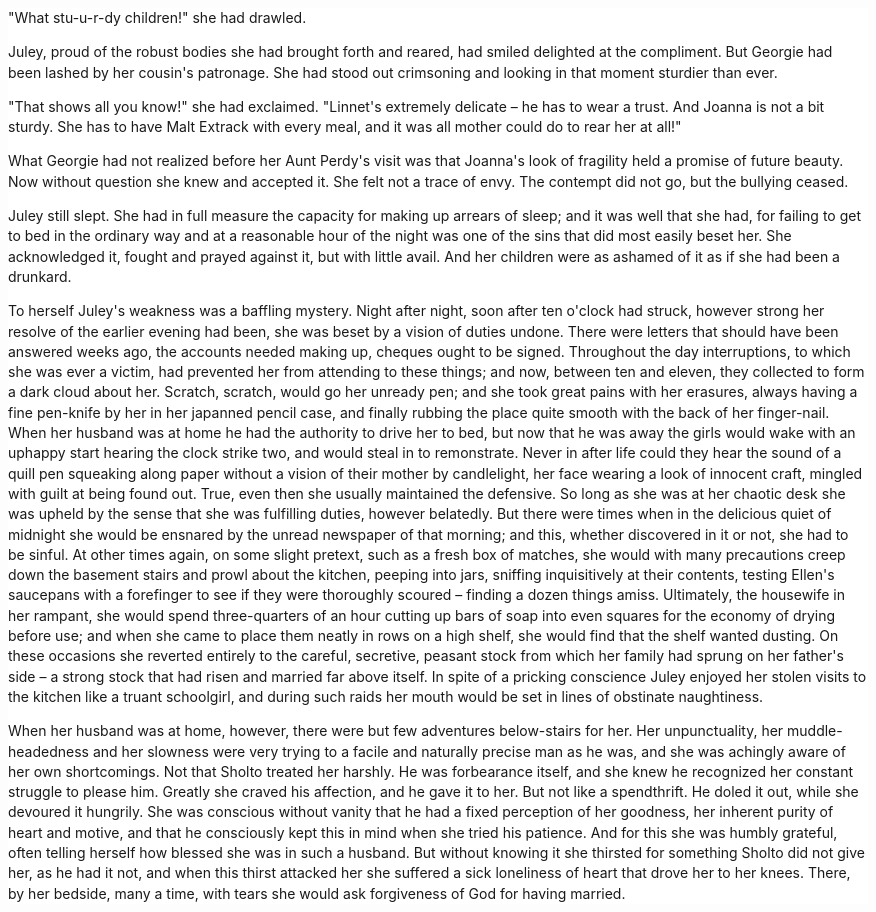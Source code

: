 "What stu-u-r-dy children!" she had drawled.

Juley, proud of the robust bodies she had brought forth and reared, had smiled delighted at the compliment. But Georgie had been lashed by her cousin's patronage. She had stood out crimsoning and looking in that moment sturdier than ever.

"That shows all you know!" she had exclaimed. "Linnet's extremely delicate – he has to wear a trust. And Joanna is not a bit sturdy. She has to have Malt Extrack with every meal, and it was all mother could do to rear her at all!"

What Georgie had not realized before her Aunt Perdy's visit was that Joanna's look of fragility held a promise of future beauty. Now without question she knew and accepted it. She felt not a trace of envy. The contempt did not go, but the bullying ceased.

Juley still slept. She had in full measure the capacity for making up arrears of sleep; and it was well that she had, for failing to get to bed in the ordinary way and at a reasonable hour of the night was one of the sins that did most easily beset her. She acknowledged it, fought and prayed against it, but with little avail. And her children were as ashamed of it as if she had been a drunkard.

To herself Juley's weakness was a baffling mystery. Night after night, soon after ten o'clock had struck, however strong her resolve of the earlier evening had been, she was beset by a vision of duties undone. There were letters that should have been answered weeks ago, the accounts needed making up, cheques ought to be signed. Throughout the day interruptions, to which she was ever a victim, had prevented her from attending to these things; and now, between ten and eleven, they collected to form a dark cloud about her. Scratch, scratch, would go her unready pen; and she took great pains with her erasures, always having a fine pen-knife by her in her japanned pencil case, and finally rubbing the place quite smooth with the back of her finger-nail. When her husband was at home he had the authority to drive her to bed, but now that he was away the girls would wake with an uphappy start hearing the clock strike two, and would steal in to remonstrate. Never in after life could they hear the sound of a quill pen squeaking along paper without a vision of their mother by candlelight, her face wearing a look of innocent craft, mingled with guilt at being found out. True, even then she usually maintained the defensive. So long as she was at her chaotic desk she was upheld by the sense that she was fulfilling duties, however belatedly. But there were times when in the delicious quiet of midnight she would be ensnared by the unread newspaper of that morning; and this, whether discovered in it or not, she had to be sinful. At other times again, on some slight pretext, such as a fresh box of matches, she would with many precautions creep down the basement stairs and prowl about the kitchen, peeping into jars, sniffing inquisitively at their contents, testing Ellen's saucepans with a forefinger to see if they were thoroughly scoured – finding a dozen things amiss. Ultimately, the housewife in her rampant, she would spend three-quarters of an hour cutting up bars of soap into even squares for the economy of drying before use; and when she came to place them neatly in rows on a high shelf, she would find that the shelf wanted dusting. On these occasions she reverted entirely to the careful, secretive, peasant stock from which her family had sprung on her father's side – a strong stock that had risen and married far above itself. In spite of a pricking conscience Juley enjoyed her stolen visits to the kitchen like a truant schoolgirl, and during such raids her mouth would be set in lines of obstinate naughtiness.

When her husband was at home, however, there were but few adventures below-stairs for her. Her unpunctuality, her muddle-headedness and her slowness were very trying to a facile and naturally precise man as he was, and she was achingly aware of her own shortcomings. Not that Sholto treated her harshly. He was forbearance itself, and she knew he recognized her constant struggle to please him. Greatly she craved his affection, and he gave it to her. But not like a spendthrift. He doled it out, while she devoured it hungrily. She was conscious without vanity that he had a fixed perception of her goodness, her inherent purity of heart and motive, and that he consciously kept this in mind when she tried his patience. And for this she was humbly grateful, often telling herself how blessed she was in such a husband. But without knowing it she thirsted for something Sholto did not give her, as he had it not, and when this thirst attacked her she suffered a sick loneliness of heart that drove her to her knees. There, by her bedside, many a time, with tears she would ask forgiveness of God for having married.
